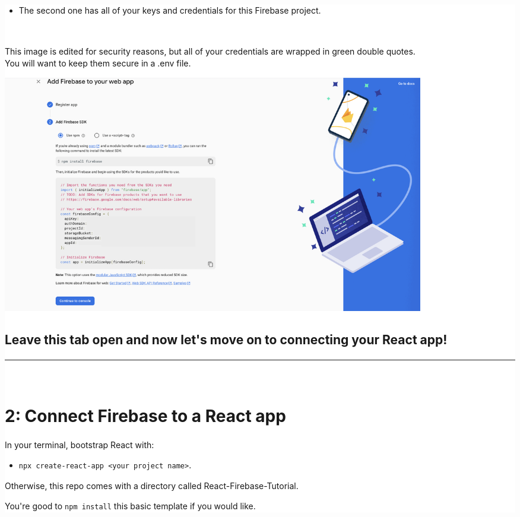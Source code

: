 * The second one has all of your keys and credentials for this Firebase project. 

<br>

This image is edited for security reasons, but all of your credentials are wrapped in green double quotes. 
<br>
You will want to keep them secure in a .env file.

<img src="./images/Firebase_setup/7.png" alt="Firebase npm and credentials page." width="700px"/>

<br>

## Leave this tab open and now let's move on to connecting your React app!

---

<br>

# 2: Connect Firebase to a React app

In your terminal, bootstrap React with:
- ```npx create-react-app <your project name>```.

Otherwise, this repo comes with a directory called React-Firebase-Tutorial. 
<br>

You're good to ```npm install``` this basic template if you would like.

